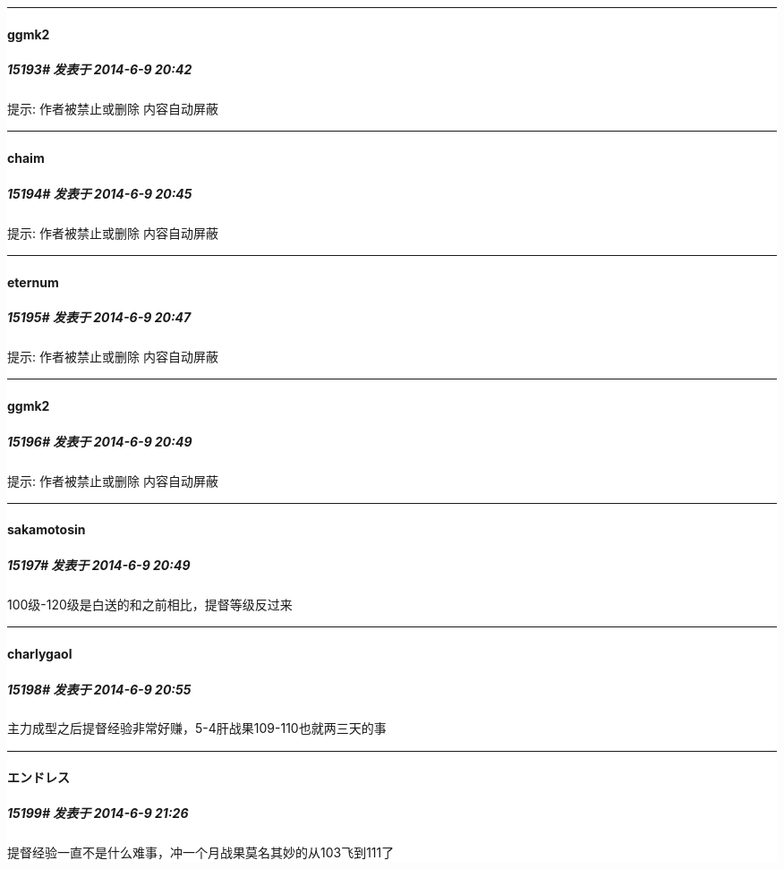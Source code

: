
-----

####  ggmk2  
##### 15193#       发表于 2014-6-9 20:42

提示: 作者被禁止或删除 内容自动屏蔽


-----

####  chaim  
##### 15194#       发表于 2014-6-9 20:45

提示: 作者被禁止或删除 内容自动屏蔽


-----

####  eternum  
##### 15195#       发表于 2014-6-9 20:47

提示: 作者被禁止或删除 内容自动屏蔽


-----

####  ggmk2  
##### 15196#       发表于 2014-6-9 20:49

提示: 作者被禁止或删除 内容自动屏蔽


-----

####  sakamotosin  
##### 15197#       发表于 2014-6-9 20:49


100级-120级是白送的和之前相比，提督等级反过来


-----

####  charlygaol  
##### 15198#       发表于 2014-6-9 20:55


主力成型之后提督经验非常好赚，5-4肝战果109-110也就两三天的事


-----

####  エンドレス  
##### 15199#       发表于 2014-6-9 21:26


提督经验一直不是什么难事，冲一个月战果莫名其妙的从103飞到111了
